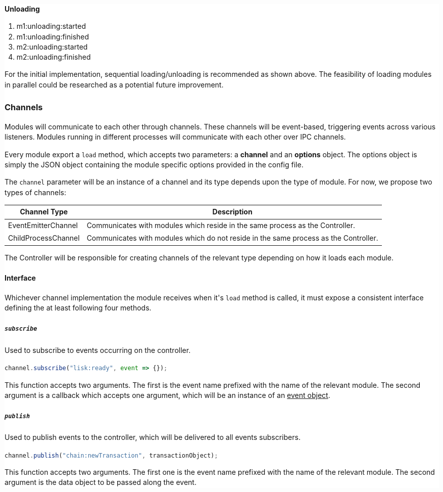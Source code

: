 **Unloading**

1. m1:unloading:started
1. m1:unloading:finished
1. m2:unloading:started
1. m2:unloading:finished

For the initial implementation, sequential loading/unloading is recommended as shown above. The feasibility of loading modules in parallel could be researched as a potential future improvement.

### Channels

Modules will communicate to each other through channels. These channels will be event-based, triggering events across various listeners. Modules running in different processes will communicate with each other over IPC channels.

Every module export a `load` method, which accepts two parameters: a **channel** and an **options** object. The options object is simply the JSON object containing the module specific options provided in the config file.

The `channel` parameter will be an instance of a channel and its type depends upon the type of module. For now, we propose two types of channels:

| Channel Type        | Description                                                                          |
| ------------------- | ------------------------------------------------------------------------------------ |
| EventEmitterChannel | Communicates with modules which reside in the same process as the Controller.        |
| ChildProcessChannel | Communicates with modules which do not reside in the same process as the Controller. |

The Controller will be responsible for creating channels of the relevant type depending on how it loads each module.

#### Interface

Whichever channel implementation the module receives when it's `load` method is called, it must expose a consistent interface defining the at least following four methods.

##### `subscribe`

Used to subscribe to events occurring on the controller.

```js
channel.subscribe("lisk:ready", event => {});
```

This function accepts two arguments. The first is the event name prefixed with the name of the relevant module. The second argument is a callback which accepts one argument, which will be an instance of an [event object](#specification_channels_event).

##### `publish`

Used to publish events to the controller, which will be delivered to all events subscribers.

```js
channel.publish("chain:newTransaction", transactionObject);
```

This function accepts two arguments. The first one is the event name prefixed with the name of the relevant module. The second argument is the data object to be passed along the event.
